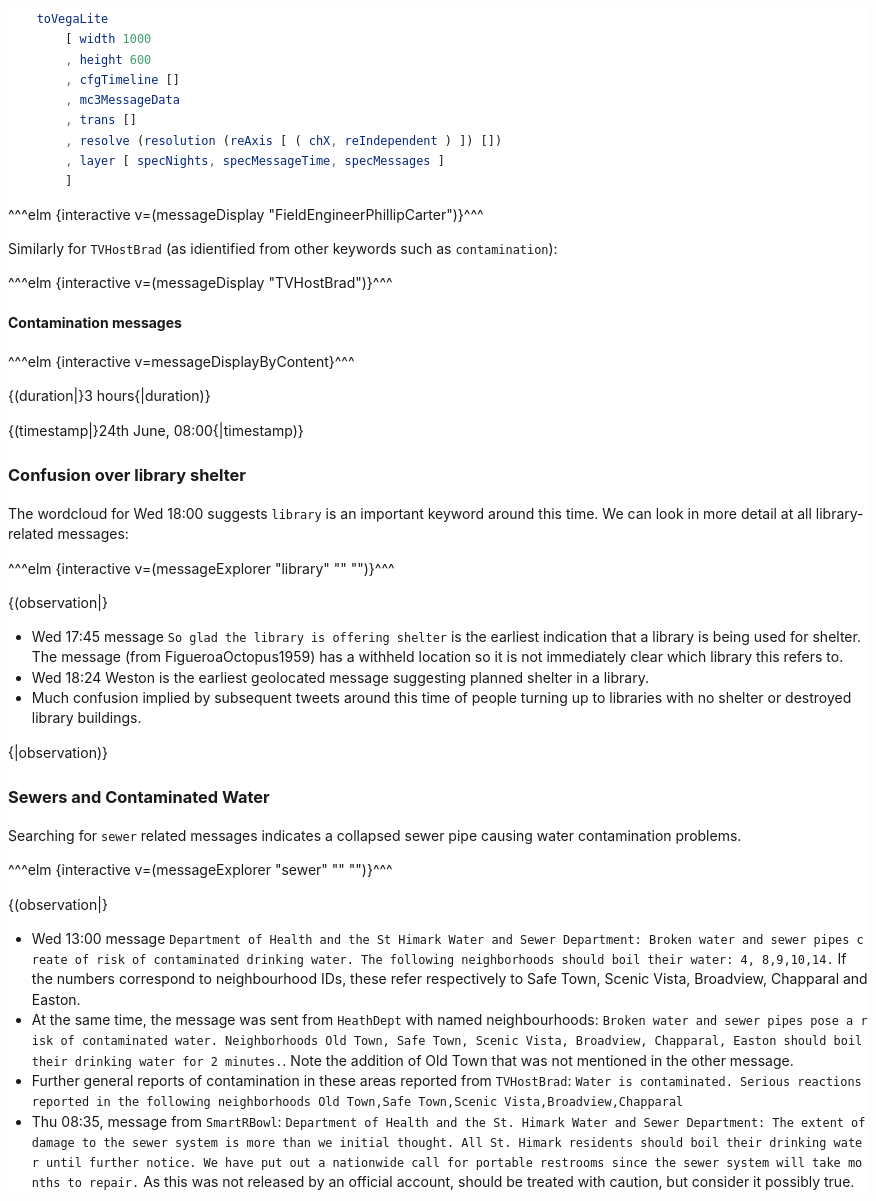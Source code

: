 ```elm {l=hidden}
    toVegaLite
        [ width 1000
        , height 600
        , cfgTimeline []
        , mc3MessageData
        , trans []
        , resolve (resolution (reAxis [ ( chX, reIndependent ) ]) [])
        , layer [ specNights, specMessageTime, specMessages ]
        ]
```

^^^elm {interactive v=(messageDisplay "FieldEngineerPhillipCarter")}^^^

Similarly for `TVHostBrad` (as idientified from other keywords such as `contamination`):

^^^elm {interactive v=(messageDisplay "TVHostBrad")}^^^

#### Contamination messages

^^^elm {interactive v=messageDisplayByContent}^^^

{(duration|}3 hours{|duration)}

{(timestamp|}24th June, 08:00{|timestamp)}

### Confusion over library shelter

The wordcloud for Wed 18:00 suggests `library` is an important keyword around this time. We can look in more detail at all library-related messages:

^^^elm {interactive v=(messageExplorer "library" "" "")}^^^

{(observation|}

- Wed 17:45 message `So glad the library is offering shelter` is the earliest indication that a library is being used for shelter. The message (from FigueroaOctopus1959) has a withheld location so it is not immediately clear which library this refers to.
- Wed 18:24 Weston is the earliest geolocated message suggesting planned shelter in a library.
- Much confusion implied by subsequent tweets around this time of people turning up to libraries with no shelter or destroyed library buildings.

{|observation)}

### Sewers and Contaminated Water

Searching for `sewer` related messages indicates a collapsed sewer pipe causing water contamination problems.

^^^elm {interactive v=(messageExplorer "sewer" "" "")}^^^

{(observation|}

- Wed 13:00 message `Department of Health and the St Himark Water and Sewer Department: Broken water and sewer pipes create of risk of contaminated drinking water. The following neighborhoods should boil their water: 4, 8,9,10,14.` If the numbers correspond to neighbourhood IDs, these refer respectively to Safe Town, Scenic Vista, Broadview, Chapparal and Easton.
- At the same time, the message was sent from `HeathDept` with named neighbourhoods: `Broken water and sewer pipes pose a risk of contaminated water. Neighborhoods Old Town, Safe Town, Scenic Vista, Broadview, Chapparal, Easton should boil their drinking water for 2 minutes.`. Note the addition of Old Town that was not mentioned in the other message.
- Further general reports of contamination in these areas reported from `TVHostBrad`: `Water is contaminated. Serious reactions reported in the following neighborhoods Old Town,Safe Town,Scenic Vista,Broadview,Chapparal`
- Thu 08:35, message from `SmartRBowl`: `Department of Health and the St. Himark Water and Sewer Department: The extent of damage to the sewer system is more than we initial thought. All St. Himark residents should boil their drinking water until further notice. We have put out a nationwide call for portable restrooms since the sewer system will take months to repair.` As this was not released by an official account, should be treated with caution, but consider it possibly true.